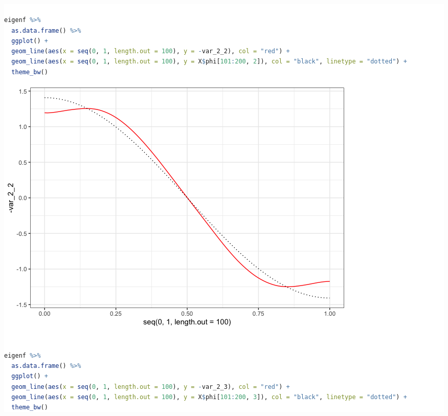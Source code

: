 ``` r

eigenf %>%
  as.data.frame() %>%
  ggplot() +
  geom_line(aes(x = seq(0, 1, length.out = 100), y = -var_2_2), col = "red") +
  geom_line(aes(x = seq(0, 1, length.out = 100), y = X$phi[101:200, 2]), col = "black", linetype = "dotted") +
  theme_bw()
```

![](Simulated_Data_Analysis_files/figure-gfm/unnamed-chunk-10-5.png)

``` r

eigenf %>%
  as.data.frame() %>%
  ggplot() +
  geom_line(aes(x = seq(0, 1, length.out = 100), y = -var_2_3), col = "red") +
  geom_line(aes(x = seq(0, 1, length.out = 100), y = X$phi[101:200, 3]), col = "black", linetype = "dotted") +
  theme_bw()
```
